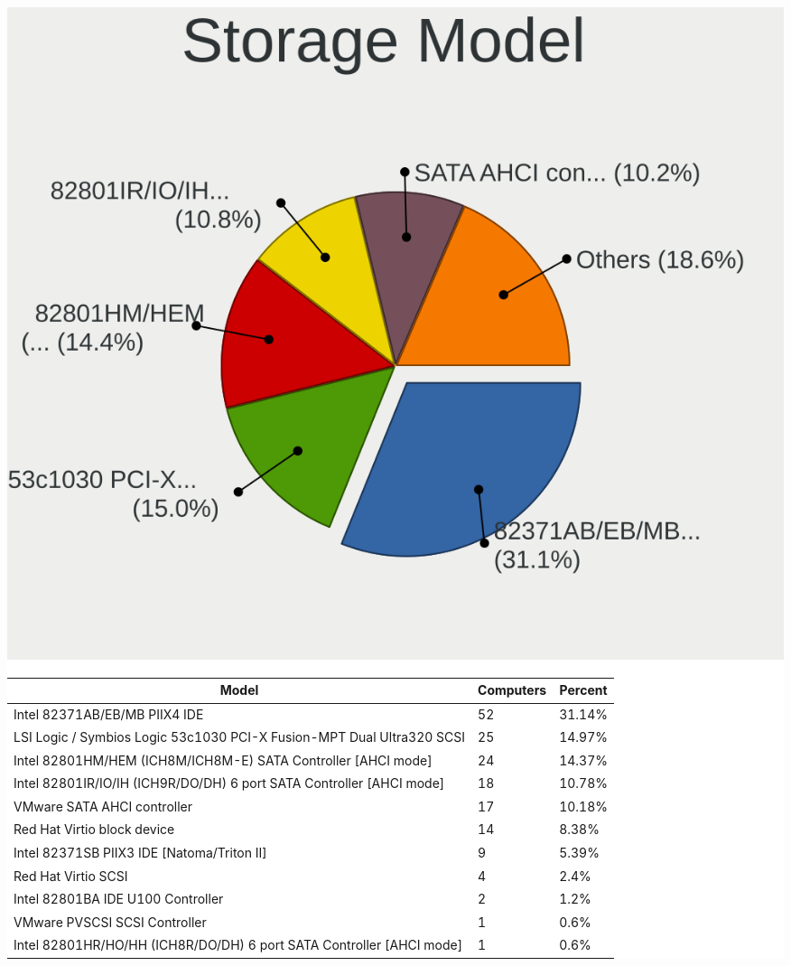 ![Storage Model](./images/pie_chart/storage_model.svg)


| Model                                                                 | Computers | Percent |
|-----------------------------------------------------------------------|-----------|---------|
| Intel 82371AB/EB/MB PIIX4 IDE                                         | 52        | 31.14%  |
| LSI Logic / Symbios Logic 53c1030 PCI-X Fusion-MPT Dual Ultra320 SCSI | 25        | 14.97%  |
| Intel 82801HM/HEM (ICH8M/ICH8M-E) SATA Controller [AHCI mode]         | 24        | 14.37%  |
| Intel 82801IR/IO/IH (ICH9R/DO/DH) 6 port SATA Controller [AHCI mode]  | 18        | 10.78%  |
| VMware SATA AHCI controller                                           | 17        | 10.18%  |
| Red Hat Virtio block device                                           | 14        | 8.38%   |
| Intel 82371SB PIIX3 IDE [Natoma/Triton II]                            | 9         | 5.39%   |
| Red Hat Virtio SCSI                                                   | 4         | 2.4%    |
| Intel 82801BA IDE U100 Controller                                     | 2         | 1.2%    |
| VMware PVSCSI SCSI Controller                                         | 1         | 0.6%    |
| Intel 82801HR/HO/HH (ICH8R/DO/DH) 6 port SATA Controller [AHCI mode]  | 1         | 0.6%    |
